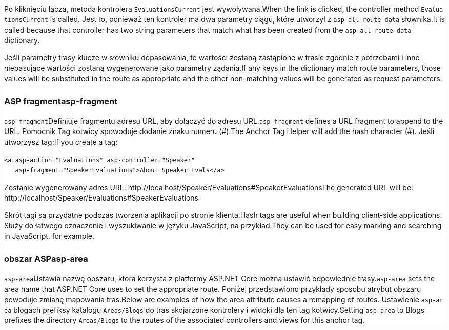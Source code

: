 <span data-ttu-id="9985b-158">Po kliknięciu łącza, metoda kontrolera `EvaluationsCurrent` jest wywoływana.</span><span class="sxs-lookup"><span data-stu-id="9985b-158">When the link is clicked, the controller method `EvaluationsCurrent` is called.</span></span> <span data-ttu-id="9985b-159">Jest to, ponieważ ten kontroler ma dwa parametry ciągu, które utworzył z `asp-all-route-data` słownika.</span><span class="sxs-lookup"><span data-stu-id="9985b-159">It is called because that controller has two string parameters that match what has been created from the `asp-all-route-data` dictionary.</span></span>

<span data-ttu-id="9985b-160">Jeśli parametry trasy klucze w słowniku dopasowania, te wartości zostaną zastąpione w trasie zgodnie z potrzebami i inne niepasujące wartości zostaną wygenerowane jako parametry żądania.</span><span class="sxs-lookup"><span data-stu-id="9985b-160">If any keys in the dictionary match route parameters, those values will be substituted in the route as appropriate and the other non-matching values will be generated as request parameters.</span></span>

### <a name="asp-fragment"></a><span data-ttu-id="9985b-161">ASP fragment</span><span class="sxs-lookup"><span data-stu-id="9985b-161">asp-fragment</span></span>

<span data-ttu-id="9985b-162">`asp-fragment`Definiuje fragmentu adresu URL, aby dołączyć do adresu URL.</span><span class="sxs-lookup"><span data-stu-id="9985b-162">`asp-fragment` defines a URL fragment to append to the URL.</span></span> <span data-ttu-id="9985b-163">Pomocnik Tag kotwicy spowoduje dodanie znaku numeru (#).</span><span class="sxs-lookup"><span data-stu-id="9985b-163">The Anchor Tag Helper will add the hash character (#).</span></span> <span data-ttu-id="9985b-164">Jeśli utworzysz tag:</span><span class="sxs-lookup"><span data-stu-id="9985b-164">If you create a tag:</span></span>

```cshtml
<a asp-action="Evaluations" asp-controller="Speaker"  
   asp-fragment="SpeakerEvaluations">About Speaker Evals</a>
```

<span data-ttu-id="9985b-165">Zostanie wygenerowany adres URL: http://localhost/Speaker/Evaluations#SpeakerEvaluations</span><span class="sxs-lookup"><span data-stu-id="9985b-165">The generated URL will be: http://localhost/Speaker/Evaluations#SpeakerEvaluations</span></span>

<span data-ttu-id="9985b-166">Skrót tagi są przydatne podczas tworzenia aplikacji po stronie klienta.</span><span class="sxs-lookup"><span data-stu-id="9985b-166">Hash tags are useful when building client-side applications.</span></span> <span data-ttu-id="9985b-167">Służy do łatwego oznaczenie i wyszukiwanie w języku JavaScript, na przykład.</span><span class="sxs-lookup"><span data-stu-id="9985b-167">They can be used for easy marking and searching in JavaScript, for example.</span></span>

### <a name="asp-area"></a><span data-ttu-id="9985b-168">obszar ASP</span><span class="sxs-lookup"><span data-stu-id="9985b-168">asp-area</span></span>

<span data-ttu-id="9985b-169">`asp-area`Ustawia nazwę obszaru, która korzysta z platformy ASP.NET Core można ustawić odpowiednie trasy.</span><span class="sxs-lookup"><span data-stu-id="9985b-169">`asp-area` sets the area name that ASP.NET Core uses to set the appropriate route.</span></span> <span data-ttu-id="9985b-170">Poniżej przedstawiono przykłady sposobu atrybut obszaru powoduje zmianę mapowania tras.</span><span class="sxs-lookup"><span data-stu-id="9985b-170">Below are examples of how the area attribute causes a remapping of routes.</span></span> <span data-ttu-id="9985b-171">Ustawienie `asp-area` blogach prefiksy katalogu `Areas/Blogs` do tras skojarzone kontrolery i widoki dla ten tag kotwicy.</span><span class="sxs-lookup"><span data-stu-id="9985b-171">Setting `asp-area` to Blogs prefixes the directory `Areas/Blogs` to the routes of the associated controllers and views for this anchor tag.</span></span>
